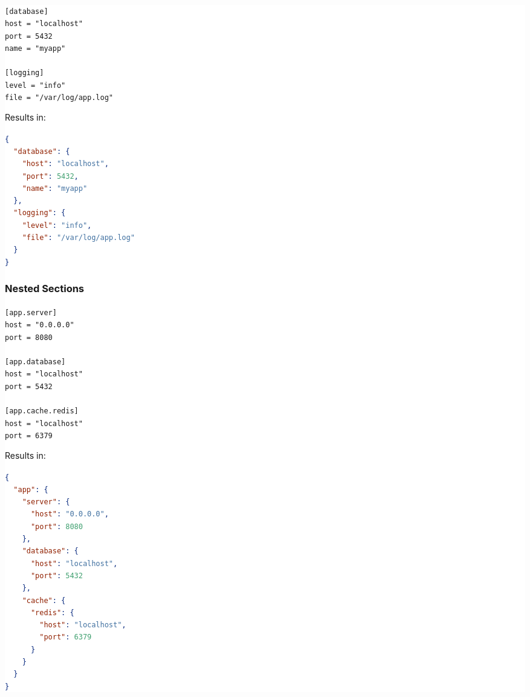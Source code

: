 ```ucl
[database]
host = "localhost"
port = 5432
name = "myapp"

[logging]
level = "info"
file = "/var/log/app.log"
```

Results in:
```json
{
  "database": {
    "host": "localhost",
    "port": 5432,
    "name": "myapp"
  },
  "logging": {
    "level": "info",
    "file": "/var/log/app.log"
  }
}
```

### Nested Sections

```ucl
[app.server]
host = "0.0.0.0"
port = 8080

[app.database]
host = "localhost"
port = 5432

[app.cache.redis]
host = "localhost"
port = 6379
```

Results in:
```json
{
  "app": {
    "server": {
      "host": "0.0.0.0",
      "port": 8080
    },
    "database": {
      "host": "localhost",
      "port": 5432
    },
    "cache": {
      "redis": {
        "host": "localhost",
        "port": 6379
      }
    }
  }
}
```
